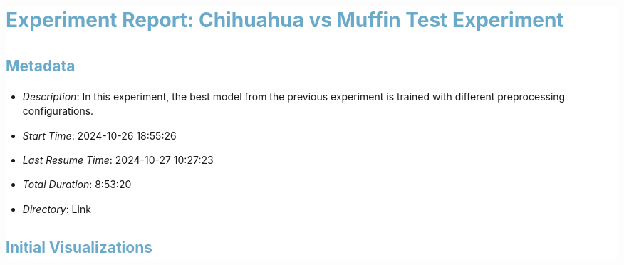# <span style="color:rgb(105, 169, 201);">Experiment Report: Chihuahua vs Muffin Test Experiment</span>

## <span style="color:rgb(105, 169, 201);">Metadata</span>

*    *Description*: In this experiment, the best model from the previous experiment is trained with different preprocessing configurations.

*    *Start Time*: 2024-10-26 18:55:26

*    *Last Resume Time*: 2024-10-27 10:27:23

*    *Total Duration*: 8:53:20

*    *Directory*: [Link](./.)


<div style="page-break-after: always;"></div>

## <span style="color:rgb(105, 169, 201);">Initial Visualizations</span>
